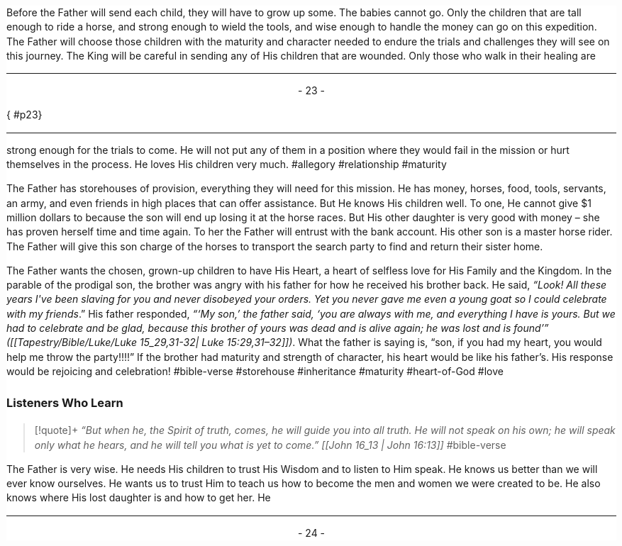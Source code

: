 Before the Father will send each child, they will have to grow up some. The babies cannot go. Only the children that are tall enough to ride a horse, and strong enough to wield the tools, and wise enough to handle the money can go on this expedition. The Father will choose those children with the maturity and character needed to endure the trials and challenges they will see on this journey. The King will be careful in sending any of His children that are wounded. Only those who walk in their healing are

---
<p style="text-align:center;">
- 23 -

</p> 
{ #p23}


---

strong enough for the trials to come. He will not put any of them in a position where they would fail in the mission or hurt themselves in the process. He loves His children very much. #allegory #relationship #maturity 

The Father has storehouses of provision, everything they will need for this mission. He has money, horses, food, tools, servants, an army, and even friends in high places that can offer assistance. But He knows His children well. To one, He cannot give $1 million dollars to because the son will end up losing it at the horse races. But His other daughter is very good with money – she has proven herself time and time again. To her the Father will entrust with the bank account. His other son is a master horse rider. The Father will give this son charge of the horses to transport the search party to find and return their sister home.

The Father wants the chosen, grown-up children to have His Heart, a heart of selfless love for His Family and the Kingdom. In the parable of the prodigal son, the brother was angry with his father for how he received his brother back. He said, *“Look! All these years I've been slaving for you and never disobeyed your orders. Yet you never gave me even a young goat so I could celebrate with my friends*.” His father responded, *“‘My son,’ the father said, ‘you are always with me, and everything I have is yours. But we had to celebrate and be glad, because this brother of yours was dead and is alive again; he was lost and is found’” ([[Tapestry/Bible/Luke/Luke 15_29,31-32\| Luke 15:29,31–32]])*. What the father is saying is, “son, if you had my heart, you would help me throw the party!!!!” If the brother had maturity and strength of character, his heart would be like his father’s. His response would be rejoicing and celebration! #bible-verse #storehouse #inheritance #maturity #heart-of-God #love

### Listeners Who Learn

> [!quote]+ 
>*“But when he, the Spirit of truth, comes, he will guide you into all truth. He will not speak on his own; he will speak only what he hears, and he will tell you what is yet to come.” [[John 16_13 \| John 16:13]]* #bible-verse 

The Father is very wise. He needs His children to trust His Wisdom and to listen to Him speak. He knows us better than we will ever know ourselves. He wants us to trust Him to teach us how to become the men and women we were created to be. He also knows where His lost daughter is and how to get her.  He

---
<p style="text-align:center;">
- 24 -
